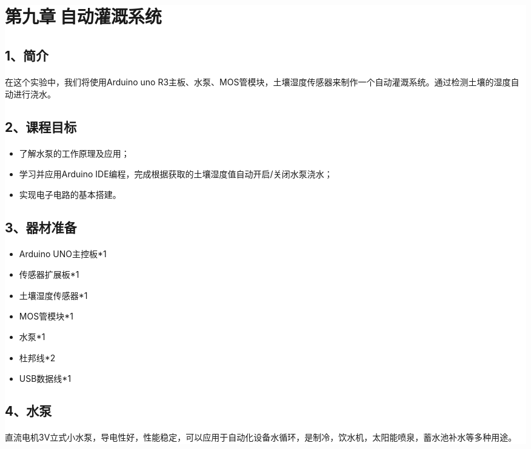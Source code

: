 # 第九章 自动灌溉系统

## 1、简介

在这个实验中，我们将使用Arduino uno R3主板、水泵、MOS管模块，土壤湿度传感器来制作一个自动灌溉系统。通过检测土壤的湿度自动进行浇水。

## 2、课程目标

+ 了解水泵的工作原理及应用；

+ 学习并应用Arduino IDE编程，完成根据获取的土壤湿度值自动开启/关闭水泵浇水；

+ 实现电子电路的基本搭建。

## 3、器材准备

+ Arduino UNO主控板*1

+ 传感器扩展板*1

+ 土壤湿度传感器*1

+ MOS管模块*1

+ 水泵*1

+ 杜邦线*2

+ USB数据线*1


## 4、水泵

直流电机3V立式小水泵，导电性好，性能稳定，可以应用于自动化设备水循环，是制冷，饮水机，太阳能喷泉，蓄水池补水等多种用途。
